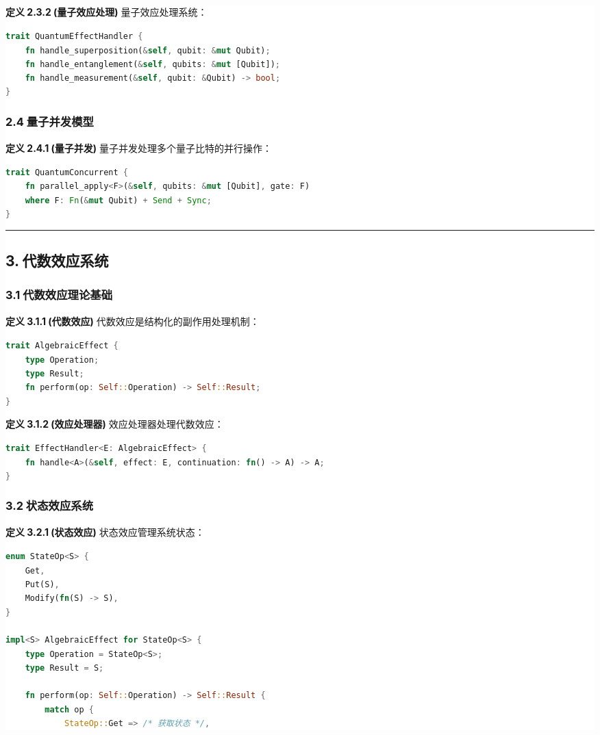 **定义 2.3.2 (量子效应处理)**
量子效应处理系统：

```rust
trait QuantumEffectHandler {
    fn handle_superposition(&self, qubit: &mut Qubit);
    fn handle_entanglement(&self, qubits: &mut [Qubit]);
    fn handle_measurement(&self, qubit: &Qubit) -> bool;
}
```

### 2.4 量子并发模型

**定义 2.4.1 (量子并发)**
量子并发处理多个量子比特的并行操作：

```rust
trait QuantumConcurrent {
    fn parallel_apply<F>(&self, qubits: &mut [Qubit], gate: F)
    where F: Fn(&mut Qubit) + Send + Sync;
}
```

---

## 3. 代数效应系统

### 3.1 代数效应理论基础

**定义 3.1.1 (代数效应)**
代数效应是结构化的副作用处理机制：

```rust
trait AlgebraicEffect {
    type Operation;
    type Result;
    fn perform(op: Self::Operation) -> Self::Result;
}
```

**定义 3.1.2 (效应处理器)**
效应处理器处理代数效应：

```rust
trait EffectHandler<E: AlgebraicEffect> {
    fn handle<A>(&self, effect: E, continuation: fn() -> A) -> A;
}
```

### 3.2 状态效应系统

**定义 3.2.1 (状态效应)**
状态效应管理系统状态：

```rust
enum StateOp<S> {
    Get,
    Put(S),
    Modify(fn(S) -> S),
}

impl<S> AlgebraicEffect for StateOp<S> {
    type Operation = StateOp<S>;
    type Result = S;
    
    fn perform(op: Self::Operation) -> Self::Result {
        match op {
            StateOp::Get => /* 获取状态 */,
```